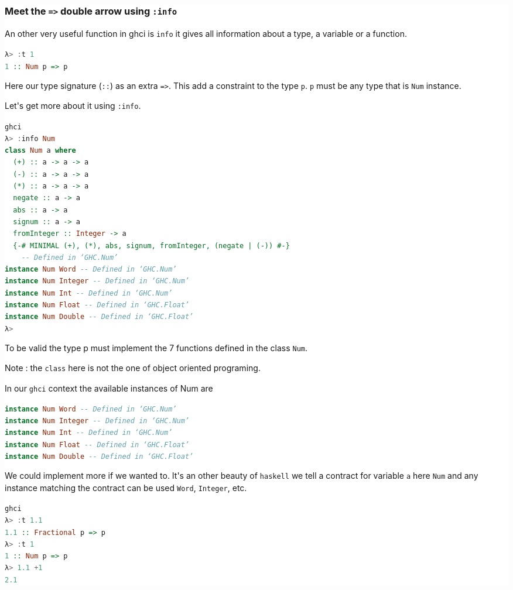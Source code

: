 ### Meet the `=>` double arrow using `:info`

An other very useful function in ghci is `info` it gives all information about a type, a variable or a function.

```haskell
λ> :t 1
1 :: Num p => p
```

Here our type signature (`::`) as an extra `=>`.
This add a constraint to the type `p`. `p` must be any type that is `Num` instance.

Let's get more about it using `:info`.

```haskell
ghci
λ> :info Num
class Num a where
  (+) :: a -> a -> a
  (-) :: a -> a -> a
  (*) :: a -> a -> a
  negate :: a -> a
  abs :: a -> a
  signum :: a -> a
  fromInteger :: Integer -> a
  {-# MINIMAL (+), (*), abs, signum, fromInteger, (negate | (-)) #-}
  	-- Defined in ‘GHC.Num’
instance Num Word -- Defined in ‘GHC.Num’
instance Num Integer -- Defined in ‘GHC.Num’
instance Num Int -- Defined in ‘GHC.Num’
instance Num Float -- Defined in ‘GHC.Float’
instance Num Double -- Defined in ‘GHC.Float’
λ>
```

To be valid the type p must implement the 7 functions defined in the class `Num`.

Note : the `class` here is not the one of object oriented programing.

In our `ghci` context the available instances of Num are

```haskell
instance Num Word -- Defined in ‘GHC.Num’
instance Num Integer -- Defined in ‘GHC.Num’
instance Num Int -- Defined in ‘GHC.Num’
instance Num Float -- Defined in ‘GHC.Float’
instance Num Double -- Defined in ‘GHC.Float’
```

We could implement more if we wanted to. It's an other beauty of `haskell` we tell a contract for variable `a` here `Num` and any instance matching the contract can be used `Word`, `Integer`, etc.

```haskell
ghci
λ> :t 1.1
1.1 :: Fractional p => p
λ> :t 1
1 :: Num p => p
λ> 1.1 +1
2.1
```
